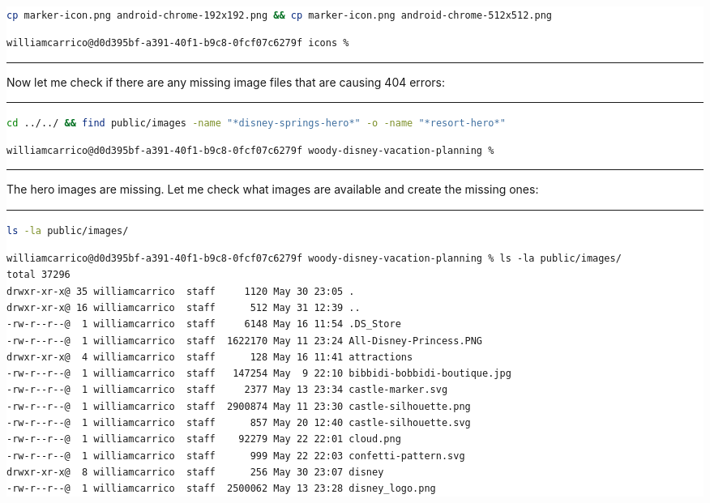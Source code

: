 
```bash
cp marker-icon.png android-chrome-192x192.png && cp marker-icon.png android-chrome-512x512.png
```

```
williamcarrico@d0d395bf-a391-40f1-b9c8-0fcf07c6279f icons % 

```

---

Now let me check if there are any missing image files that are causing 404 errors:

---

```bash
cd ../../ && find public/images -name "*disney-springs-hero*" -o -name "*resort-hero*"
```

```
williamcarrico@d0d395bf-a391-40f1-b9c8-0fcf07c6279f woody-disney-vacation-planning % 

```

---

The hero images are missing. Let me check what images are available and create the missing ones:

---

```bash
ls -la public/images/
```

```
williamcarrico@d0d395bf-a391-40f1-b9c8-0fcf07c6279f woody-disney-vacation-planning % ls -la public/images/
total 37296
drwxr-xr-x@ 35 williamcarrico  staff     1120 May 30 23:05 .
drwxr-xr-x@ 16 williamcarrico  staff      512 May 31 12:39 ..
-rw-r--r--@  1 williamcarrico  staff     6148 May 16 11:54 .DS_Store
-rw-r--r--@  1 williamcarrico  staff  1622170 May 11 23:24 All-Disney-Princess.PNG
drwxr-xr-x@  4 williamcarrico  staff      128 May 16 11:41 attractions
-rw-r--r--@  1 williamcarrico  staff   147254 May  9 22:10 bibbidi-bobbidi-boutique.jpg
-rw-r--r--@  1 williamcarrico  staff     2377 May 13 23:34 castle-marker.svg
-rw-r--r--@  1 williamcarrico  staff  2900874 May 11 23:30 castle-silhouette.png
-rw-r--r--@  1 williamcarrico  staff      857 May 20 12:40 castle-silhouette.svg
-rw-r--r--@  1 williamcarrico  staff    92279 May 22 22:01 cloud.png
-rw-r--r--@  1 williamcarrico  staff      999 May 22 22:03 confetti-pattern.svg
drwxr-xr-x@  8 williamcarrico  staff      256 May 30 23:07 disney
-rw-r--r--@  1 williamcarrico  staff  2500062 May 13 23:28 disney_logo.png
